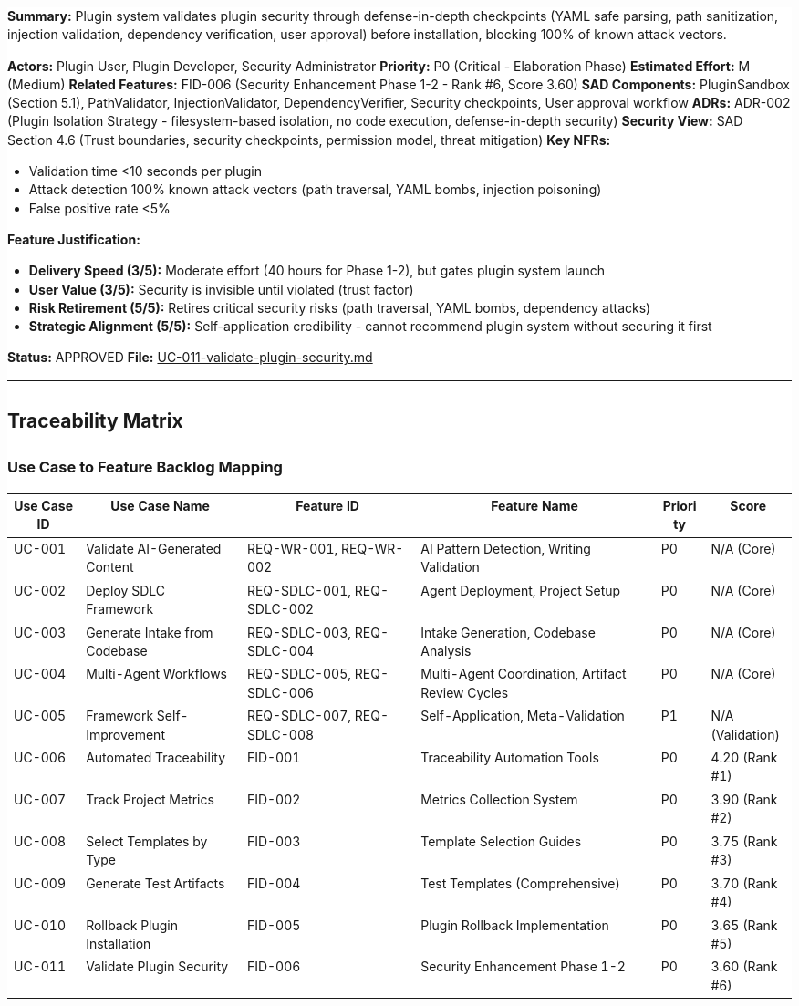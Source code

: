 **Summary:** Plugin system validates plugin security through defense-in-depth checkpoints (YAML safe parsing, path sanitization, injection validation, dependency verification, user approval) before installation, blocking 100% of known attack vectors.

**Actors:** Plugin User, Plugin Developer, Security Administrator
**Priority:** P0 (Critical - Elaboration Phase)
**Estimated Effort:** M (Medium)
**Related Features:** FID-006 (Security Enhancement Phase 1-2 - Rank #6, Score 3.60)
**SAD Components:** PluginSandbox (Section 5.1), PathValidator, InjectionValidator, DependencyVerifier, Security checkpoints, User approval workflow
**ADRs:** ADR-002 (Plugin Isolation Strategy - filesystem-based isolation, no code execution, defense-in-depth security)
**Security View:** SAD Section 4.6 (Trust boundaries, security checkpoints, permission model, threat mitigation)
**Key NFRs:**
- Validation time <10 seconds per plugin
- Attack detection 100% known attack vectors (path traversal, YAML bombs, injection poisoning)
- False positive rate <5%

**Feature Justification:**
- **Delivery Speed (3/5):** Moderate effort (40 hours for Phase 1-2), but gates plugin system launch
- **User Value (3/5):** Security is invisible until violated (trust factor)
- **Risk Retirement (5/5):** Retires critical security risks (path traversal, YAML bombs, dependency attacks)
- **Strategic Alignment (5/5):** Self-application credibility - cannot recommend plugin system without securing it first

**Status:** APPROVED
**File:** [UC-011-validate-plugin-security.md](./UC-011-validate-plugin-security.md)

---

## Traceability Matrix

### Use Case to Feature Backlog Mapping

| Use Case ID | Use Case Name | Feature ID | Feature Name | Priority | Score |
|------------|---------------|-----------|--------------|----------|-------|
| UC-001 | Validate AI-Generated Content | REQ-WR-001, REQ-WR-002 | AI Pattern Detection, Writing Validation | P0 | N/A (Core) |
| UC-002 | Deploy SDLC Framework | REQ-SDLC-001, REQ-SDLC-002 | Agent Deployment, Project Setup | P0 | N/A (Core) |
| UC-003 | Generate Intake from Codebase | REQ-SDLC-003, REQ-SDLC-004 | Intake Generation, Codebase Analysis | P0 | N/A (Core) |
| UC-004 | Multi-Agent Workflows | REQ-SDLC-005, REQ-SDLC-006 | Multi-Agent Coordination, Artifact Review Cycles | P0 | N/A (Core) |
| UC-005 | Framework Self-Improvement | REQ-SDLC-007, REQ-SDLC-008 | Self-Application, Meta-Validation | P1 | N/A (Validation) |
| UC-006 | Automated Traceability | FID-001 | Traceability Automation Tools | P0 | 4.20 (Rank #1) |
| UC-007 | Track Project Metrics | FID-002 | Metrics Collection System | P0 | 3.90 (Rank #2) |
| UC-008 | Select Templates by Type | FID-003 | Template Selection Guides | P0 | 3.75 (Rank #3) |
| UC-009 | Generate Test Artifacts | FID-004 | Test Templates (Comprehensive) | P0 | 3.70 (Rank #4) |
| UC-010 | Rollback Plugin Installation | FID-005 | Plugin Rollback Implementation | P0 | 3.65 (Rank #5) |
| UC-011 | Validate Plugin Security | FID-006 | Security Enhancement Phase 1-2 | P0 | 3.60 (Rank #6) |
